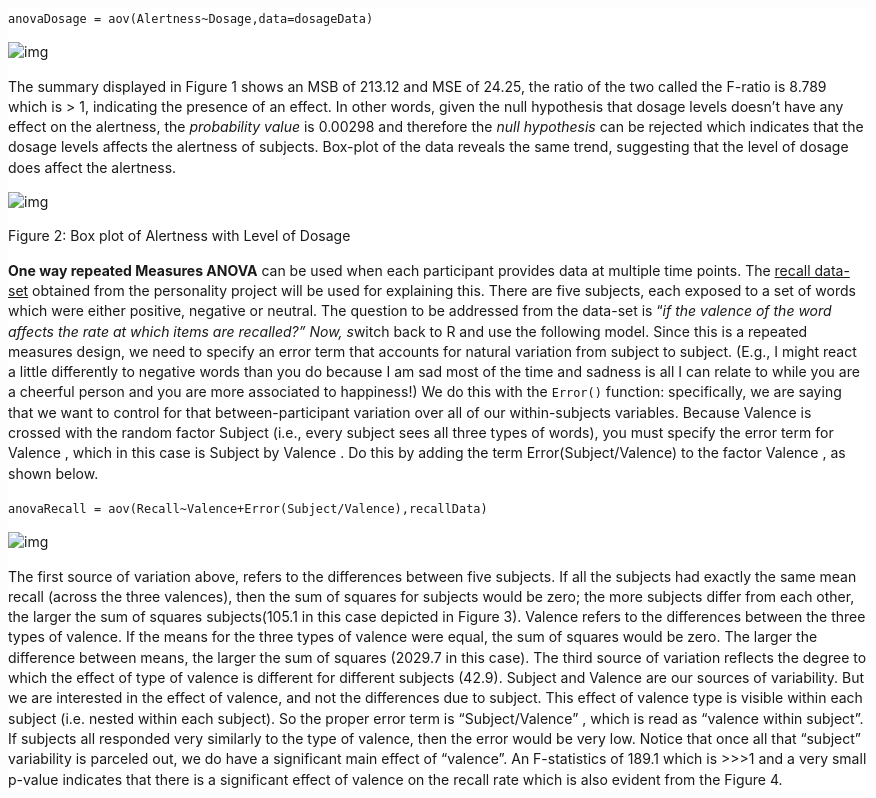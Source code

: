 ```
anovaDosage = aov(Alertness~Dosage,data=dosageData)
```

![img](https://miro.medium.com/v2/resize:fit:498/1*DHNAEA2Jj4y98n5U0GAacA.png)

The summary displayed in Figure 1 shows an MSB of 213.12 and MSE of 24.25, the ratio of the two called the F-ratio is 8.789 which is > 1, indicating the presence of an effect. In other words, given the null hypothesis that dosage levels doesn’t have any effect on the alertness, the *probability value* is 0.00298 and therefore the *null hypothesis* can be rejected which indicates that the dosage levels affects the alertness of subjects. Box-plot of the data reveals the same trend, suggesting that the level of dosage does affect the alertness.

![img](https://miro.medium.com/v2/resize:fit:875/1*_-1kh0M1bPH36FMiZbkifQ.png)

Figure 2: Box plot of Alertness with Level of Dosage

**One way repeated Measures ANOVA** can be used when each participant provides data at multiple time points. The [recall data-set](http://personality-project.org/r/datasets/R.appendix3.data) obtained from the personality project will be used for explaining this. There are five subjects, each exposed to a set of words which were either positive, negative or neutral. The question to be addressed from the data-set is “*if the valence of the word affects the rate at which items are recalled?” Now, s*witch back to R and use the following model. Since this is a repeated measures design, we need to specify an error term that accounts for natural variation from subject to subject. (E.g., I might react a little differently to negative words than you do because I am sad most of the time and sadness is all I can relate to while you are a cheerful person and you are more associated to happiness!) We do this with the `Error()` function: specifically, we are saying that we want to control for that between-participant variation over all of our within-subjects variables. Because Valence is crossed with the random factor Subject (i.e., every subject sees all three types of words), you must specify the error term for Valence , which in this case is Subject by Valence . Do this by adding the term Error(Subject/Valence) to the factor Valence , as shown below.

```
anovaRecall = aov(Recall~Valence+Error(Subject/Valence),recallData)
```

![img](https://miro.medium.com/v2/resize:fit:559/1*oNCTwzWoNgG0_HY0Wwb0Pg.png)

The first source of variation above, refers to the differences between five subjects. If all the subjects had exactly the same mean recall (across the three valences), then the sum of squares for subjects would be zero; the more subjects differ from each other, the larger the sum of squares subjects(105.1 in this case depicted in Figure 3). Valence refers to the differences between the three types of valence. If the means for the three types of valence were equal, the sum of squares would be zero. The larger the difference between means, the larger the sum of squares (2029.7 in this case). The third source of variation reflects the degree to which the effect of type of valence is different for different subjects (42.9). Subject and Valence are our sources of variability. But we are interested in the effect of valence, and not the differences due to subject. This effect of valence type is visible within each subject (i.e. nested within each subject). So the proper error term is “Subject/Valence” , which is read as “valence within subject”. If subjects all responded very similarly to the type of valence, then the error would be very low. Notice that once all that “subject” variability is parceled out, we do have a significant main effect of “valence”. An F-statistics of 189.1 which is >>>1 and a very small p-value indicates that there is a significant effect of valence on the recall rate which is also evident from the Figure 4.
